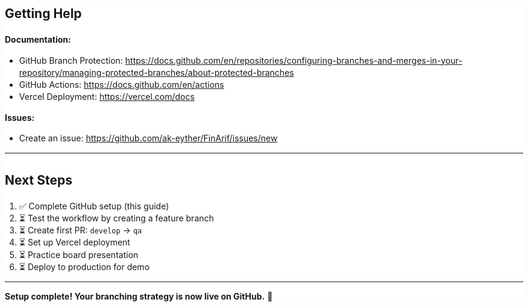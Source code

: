 
## Getting Help

**Documentation:**
- GitHub Branch Protection: https://docs.github.com/en/repositories/configuring-branches-and-merges-in-your-repository/managing-protected-branches/about-protected-branches
- GitHub Actions: https://docs.github.com/en/actions
- Vercel Deployment: https://vercel.com/docs

**Issues:**
- Create an issue: https://github.com/ak-eyther/FinArif/issues/new

---

## Next Steps

1. ✅ Complete GitHub setup (this guide)
2. ⏳ Test the workflow by creating a feature branch
3. ⏳ Create first PR: `develop` → `qa`
4. ⏳ Set up Vercel deployment
5. ⏳ Practice board presentation
6. ⏳ Deploy to production for demo

---

**Setup complete! Your branching strategy is now live on GitHub.** 🚀
